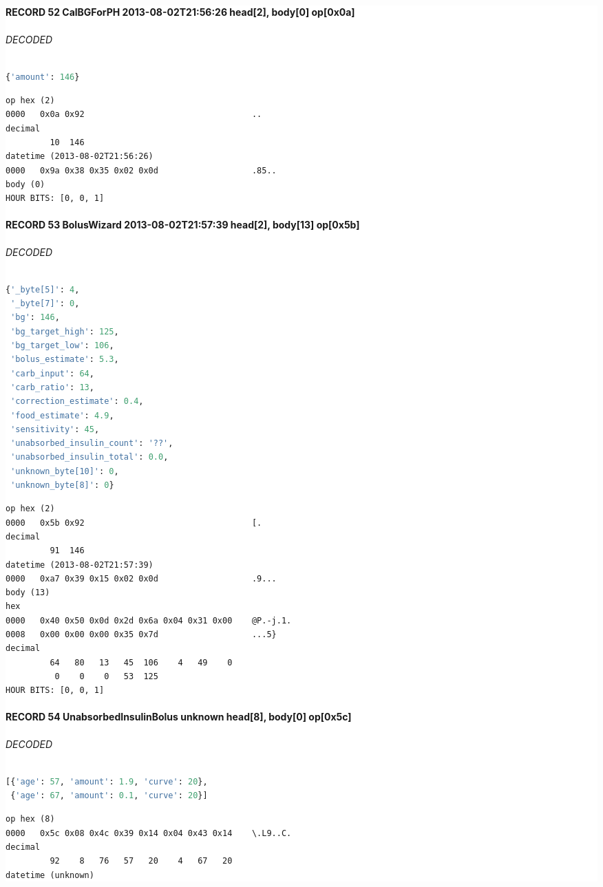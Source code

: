#### RECORD 52 CalBGForPH 2013-08-02T21:56:26 head[2], body[0] op[0x0a]
###### DECODED
```python
{'amount': 146}
```
    op hex (2)
    0000   0x0a 0x92                                  ..
    decimal
             10  146
    datetime (2013-08-02T21:56:26)
    0000   0x9a 0x38 0x35 0x02 0x0d                   .85..
    body (0)
    HOUR BITS: [0, 0, 1]
#### RECORD 53 BolusWizard 2013-08-02T21:57:39 head[2], body[13] op[0x5b]
###### DECODED
```python
{'_byte[5]': 4,
 '_byte[7]': 0,
 'bg': 146,
 'bg_target_high': 125,
 'bg_target_low': 106,
 'bolus_estimate': 5.3,
 'carb_input': 64,
 'carb_ratio': 13,
 'correction_estimate': 0.4,
 'food_estimate': 4.9,
 'sensitivity': 45,
 'unabsorbed_insulin_count': '??',
 'unabsorbed_insulin_total': 0.0,
 'unknown_byte[10]': 0,
 'unknown_byte[8]': 0}
```
    op hex (2)
    0000   0x5b 0x92                                  [.
    decimal
             91  146
    datetime (2013-08-02T21:57:39)
    0000   0xa7 0x39 0x15 0x02 0x0d                   .9...
    body (13)
    hex
    0000   0x40 0x50 0x0d 0x2d 0x6a 0x04 0x31 0x00    @P.-j.1.
    0008   0x00 0x00 0x00 0x35 0x7d                   ...5}
    decimal
             64   80   13   45  106    4   49    0
              0    0    0   53  125
    HOUR BITS: [0, 0, 1]
#### RECORD 54 UnabsorbedInsulinBolus unknown head[8], body[0] op[0x5c]
###### DECODED
```python
[{'age': 57, 'amount': 1.9, 'curve': 20},
 {'age': 67, 'amount': 0.1, 'curve': 20}]
```
    op hex (8)
    0000   0x5c 0x08 0x4c 0x39 0x14 0x04 0x43 0x14    \.L9..C.
    decimal
             92    8   76   57   20    4   67   20
    datetime (unknown)
